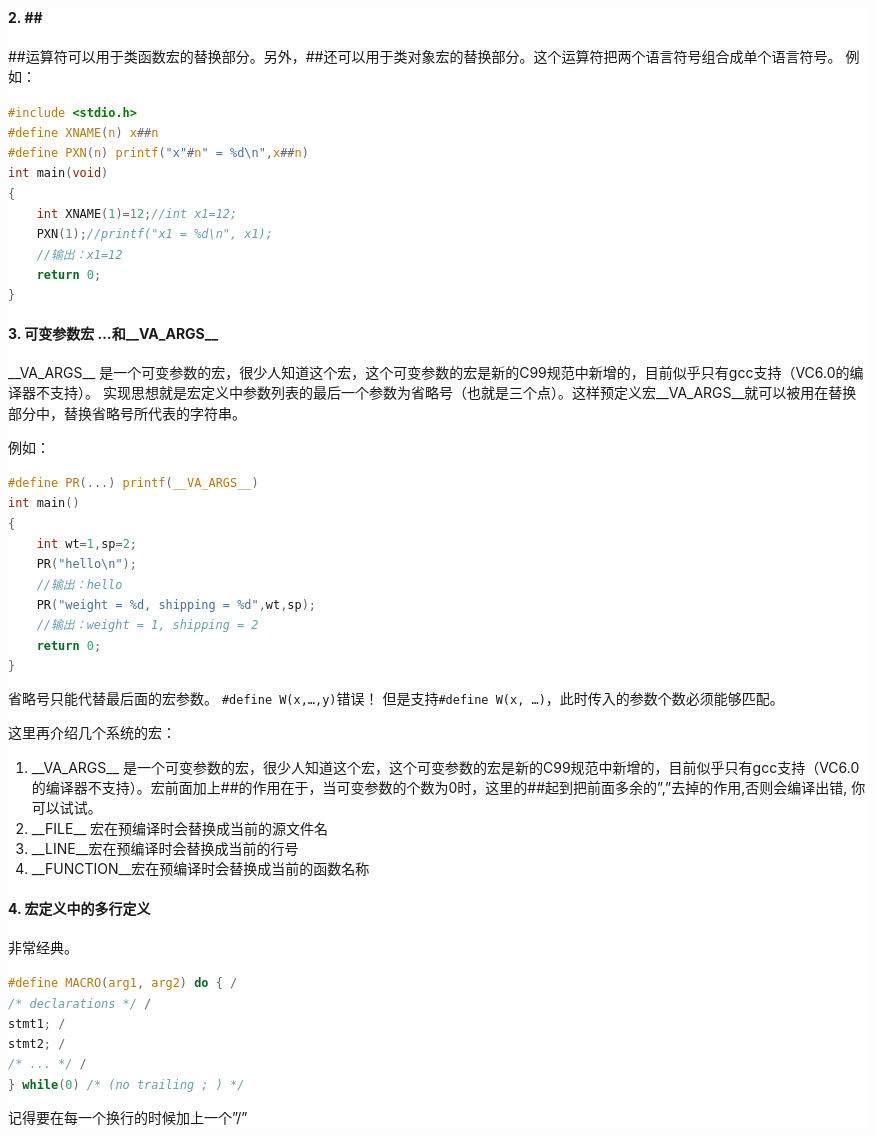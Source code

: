 #### 2. \#\#

\#\#运算符可以用于类函数宏的替换部分。另外，\#\#还可以用于类对象宏的替换部分。这个运算符把两个语言符号组合成单个语言符号。 
例如：
```c
#include <stdio.h>
#define XNAME(n) x##n
#define PXN(n) printf("x"#n" = %d\n",x##n)
int main(void)
{
    int XNAME(1)=12;//int x1=12;
    PXN(1);//printf("x1 = %d\n", x1);
    //输出：x1=12
    return 0;
}
```
#### 3. 可变参数宏 …和__VA_ARGS__

\_\_VA\_ARGS\_\_ 是一个可变参数的宏，很少人知道这个宏，这个可变参数的宏是新的C99规范中新增的，目前似乎只有gcc支持（VC6.0的编译器不支持）。 
实现思想就是宏定义中参数列表的最后一个参数为省略号（也就是三个点）。这样预定义宏__VA_ARGS__就可以被用在替换部分中，替换省略号所代表的字符串。

例如：
```c
#define PR(...) printf(__VA_ARGS__)
int main()
{
    int wt=1,sp=2;
    PR("hello\n");
    //输出：hello
    PR("weight = %d, shipping = %d",wt,sp);
    //输出：weight = 1, shipping = 2
    return 0;
}
```
省略号只能代替最后面的宏参数。 `#define W(x,…,y)`错误！ 但是支持`#define W(x, …)`，此时传入的参数个数必须能够匹配。

这里再介绍几个系统的宏：

1) \_\_VA\_ARGS\_\_ 是一个可变参数的宏，很少人知道这个宏，这个可变参数的宏是新的C99规范中新增的，目前似乎只有gcc支持（VC6.0的编译器不支持）。宏前面加上##的作用在于，当可变参数的个数为0时，这里的##起到把前面多余的”,”去掉的作用,否则会编译出错, 你可以试试。 
2) \_\_FILE\_\_ 宏在预编译时会替换成当前的源文件名 
3) \_\_LINE\_\_宏在预编译时会替换成当前的行号 
4) \_\_FUNCTION\_\_宏在预编译时会替换成当前的函数名称

#### 4. 宏定义中的多行定义

非常经典。
```c
#define MACRO(arg1, arg2) do { /
/* declarations */ /
stmt1; /
stmt2; /
/* ... */ /
} while(0) /* (no trailing ; ) */
```
记得要在每一个换行的时候加上一个”/”
